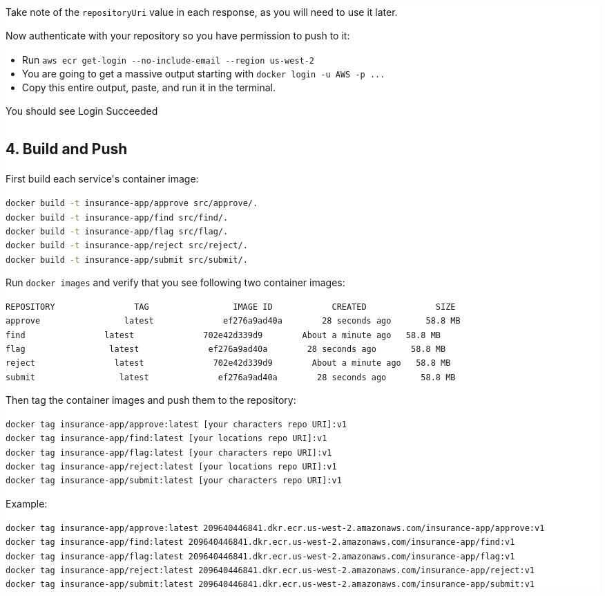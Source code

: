 Take note of the `repositoryUri` value in each response, as you will need to use it later.

Now authenticate with your repository so you have permission to push to it:

- Run `aws ecr get-login --no-include-email --region us-west-2`
- You are going to get a massive output starting with `docker login -u AWS -p ...`
- Copy this entire output, paste, and run it in the terminal.

You should see Login Succeeded

## 4. Build and Push

First build each service's container image:

```bash
docker build -t insurance-app/approve src/approve/.
docker build -t insurance-app/find src/find/.
docker build -t insurance-app/flag src/flag/.
docker build -t insurance-app/reject src/reject/.
docker build -t insurance-app/submit src/submit/.
```

Run `docker images` and verify that you see following two container images:

```console
REPOSITORY                TAG                 IMAGE ID            CREATED              SIZE
approve                 latest              ef276a9ad40a        28 seconds ago       58.8 MB
find                latest              702e42d339d9        About a minute ago   58.8 MB
flag                 latest              ef276a9ad40a        28 seconds ago       58.8 MB
reject                latest              702e42d339d9        About a minute ago   58.8 MB
submit                 latest              ef276a9ad40a        28 seconds ago       58.8 MB
```

Then tag the container images and push them to the repository:

```bash
docker tag insurance-app/approve:latest [your characters repo URI]:v1
docker tag insurance-app/find:latest [your locations repo URI]:v1
docker tag insurance-app/flag:latest [your characters repo URI]:v1
docker tag insurance-app/reject:latest [your locations repo URI]:v1
docker tag insurance-app/submit:latest [your characters repo URI]:v1
```

Example:

```bash
docker tag insurance-app/approve:latest 209640446841.dkr.ecr.us-west-2.amazonaws.com/insurance-app/approve:v1
docker tag insurance-app/find:latest 209640446841.dkr.ecr.us-west-2.amazonaws.com/insurance-app/find:v1
docker tag insurance-app/flag:latest 209640446841.dkr.ecr.us-west-2.amazonaws.com/insurance-app/flag:v1
docker tag insurance-app/reject:latest 209640446841.dkr.ecr.us-west-2.amazonaws.com/insurance-app/reject:v1
docker tag insurance-app/submit:latest 209640446841.dkr.ecr.us-west-2.amazonaws.com/insurance-app/submit:v1
```
